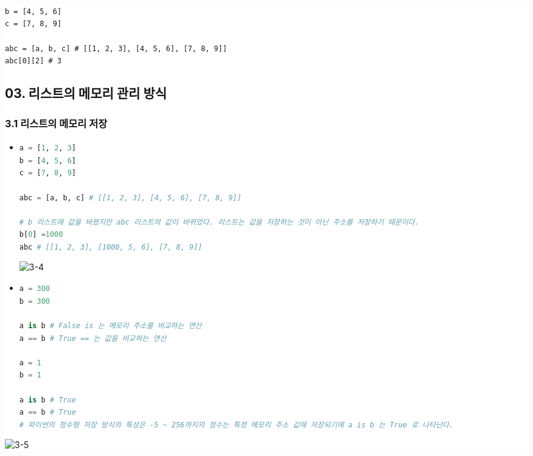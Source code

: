   ```
  b = [4, 5, 6]
  c = [7, 8, 9]
  
  abc = [a, b, c] # [[1, 2, 3], [4, 5, 6], [7, 8, 9]]
  abc[0][2] # 3 
  ```

  

## 03. 리스트의 메모리 관리 방식



### 3.1 리스트의 메모리 저장

* ```python
  a = [1, 2, 3]
  b = [4, 5, 6]
  c = [7, 8, 9]
  
  abc = [a, b, c] # [[1, 2, 3], [4, 5, 6], [7, 8, 9]]
  
  # b 리스트에 값을 바꿨지만 abc 리스트의 값이 바뀌었다. 리스트는 값을 저장하는 것이 아닌 주소를 저장하기 때문이다.
  b[0] =1000
  abc # [[1, 2, 3], [1000, 5, 6], [7, 8, 9]]
  ```

  

  ![3-4](C:\Users\여름\TIL\Python\image\3-4.png)



* ```python
  a = 300
  b = 300
  
  a is b # False is 는 메모리 주소를 비교하는 연산
  a == b # True == 는 값을 비교하는 연산
  
  a = 1
  b = 1
  
  a is b # True 
  a == b # True
  # 파이썬의 정수형 저장 방식의 특성은 -5 ~ 256까지의 정수는 특정 메모리 주소 값에 저장되기에 a is b 는 True 로 나타난다.
  ```



![3-5](C:\Users\여름\TIL\Python\image\3-5.png)
